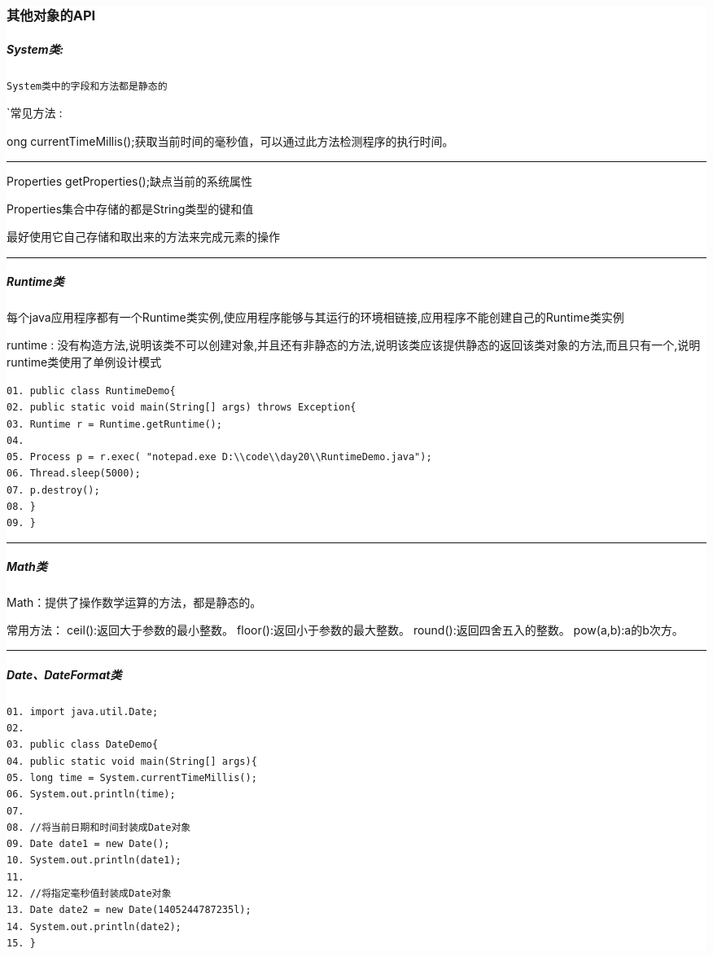 ### 其他对象的API

##### System类:

`System类中的字段和方法都是静态的`

`常见方法 : 

ong currentTimeMillis();获取当前时间的毫秒值，可以通过此方法检测程序的执行时间。

---

Properties getProperties();缺点当前的系统属性

Properties集合中存储的都是String类型的键和值

最好使用它自己存储和取出来的方法来完成元素的操作

---

##### Runtime类 

每个java应用程序都有一个Runtime类实例,使应用程序能够与其运行的环境相链接,应用程序不能创建自己的Runtime类实例

runtime : 没有构造方法,说明该类不可以创建对象,并且还有非静态的方法,说明该类应该提供静态的返回该类对象的方法,而且只有一个,说明runtime类使用了单例设计模式

```
01. public class RuntimeDemo{
02. public static void main(String[] args) throws Exception{
03. Runtime r = Runtime.getRuntime();
04.
05. Process p = r.exec( "notepad.exe D:\\code\\day20\\RuntimeDemo.java");
06. Thread.sleep(5000);
07. p.destroy();
08. }
09. }
```

---

##### Math类

Math：提供了操作数学运算的方法，都是静态的。

常用方法：
ceil():返回大于参数的最小整数。
floor():返回小于参数的最大整数。
round():返回四舍五入的整数。
pow(a,b):a的b次方。

----

##### Date、DateFormat类

```
01. import java.util.Date;
02.
03. public class DateDemo{
04. public static void main(String[] args){
05. long time = System.currentTimeMillis();
06. System.out.println(time);
07.
08. //将当前日期和时间封装成Date对象
09. Date date1 = new Date();
10. System.out.println(date1);
11.
12. //将指定毫秒值封装成Date对象
13. Date date2 = new Date(1405244787235l);
14. System.out.println(date2);
15. }
```